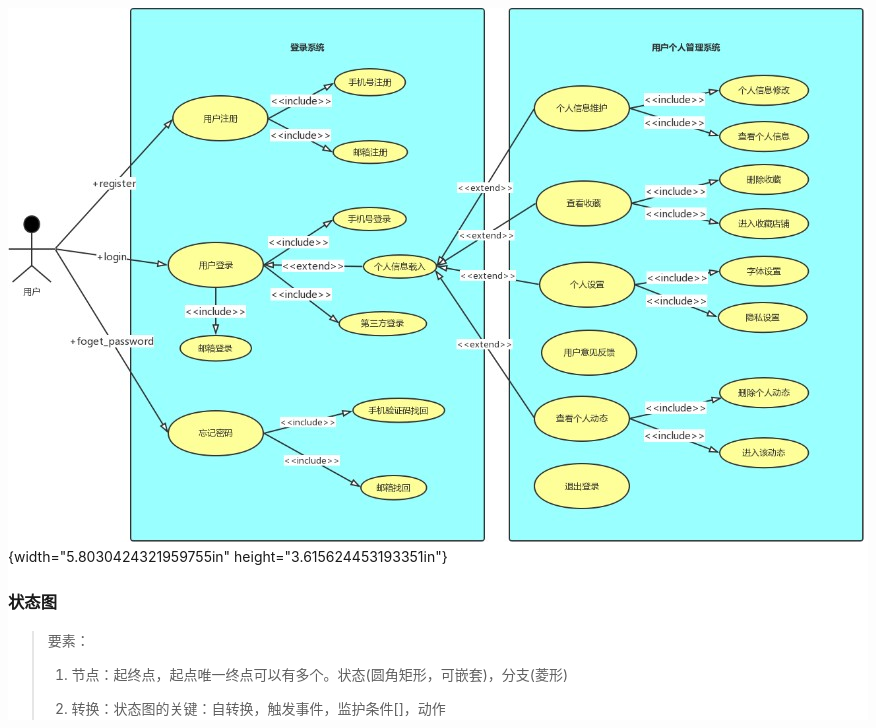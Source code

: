 ![](./images/media/image8.jpeg){width="5.8030424321959755in"
height="3.615624453193351in"}

### 状态图

>要素：
>
>1.  节点：起终点，起点唯一终点可以有多个。状态(圆角矩形，可嵌套)，分支(菱形)
>
>2.  转换：状态图的关键：自转换，触发事件，监护条件\[\]，动作
